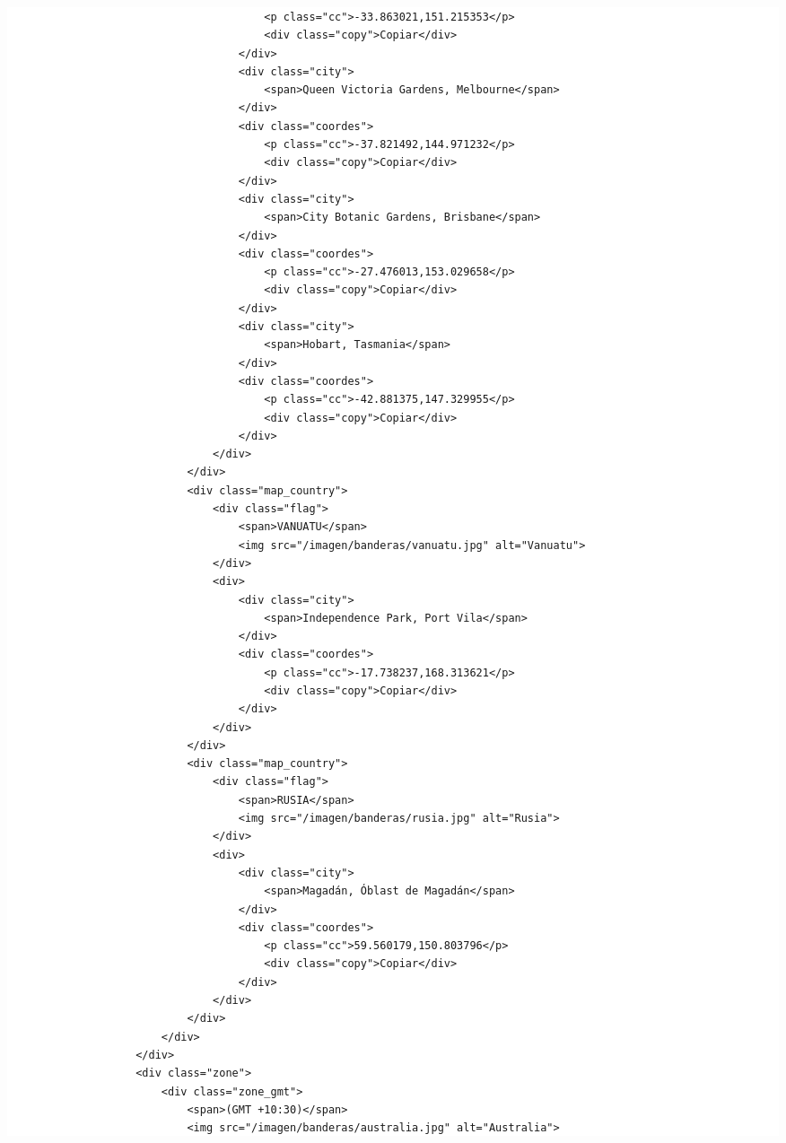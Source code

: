                                             <p class="cc">-33.863021,151.215353</p>
                                            <div class="copy">Copiar</div>
                                        </div>
                                        <div class="city">
                                            <span>Queen Victoria Gardens, Melbourne</span>
                                        </div>
                                        <div class="coordes">
                                            <p class="cc">-37.821492,144.971232</p>
                                            <div class="copy">Copiar</div>
                                        </div>
                                        <div class="city">
                                            <span>City Botanic Gardens, Brisbane</span>
                                        </div>
                                        <div class="coordes">
                                            <p class="cc">-27.476013,153.029658</p>
                                            <div class="copy">Copiar</div>
                                        </div>
                                        <div class="city">
                                            <span>Hobart, Tasmania</span>
                                        </div>
                                        <div class="coordes">
                                            <p class="cc">-42.881375,147.329955</p>
                                            <div class="copy">Copiar</div>
                                        </div>
                                    </div>
                                </div>
                                <div class="map_country">
                                    <div class="flag">
                                        <span>VANUATU</span>
                                        <img src="/imagen/banderas/vanuatu.jpg" alt="Vanuatu">
                                    </div>
                                    <div>
                                        <div class="city">
                                            <span>Independence Park, Port Vila</span>
                                        </div>
                                        <div class="coordes">
                                            <p class="cc">-17.738237,168.313621</p>
                                            <div class="copy">Copiar</div>
                                        </div>
                                    </div>
                                </div>
                                <div class="map_country">
                                    <div class="flag">
                                        <span>RUSIA</span>
                                        <img src="/imagen/banderas/rusia.jpg" alt="Rusia">
                                    </div>
                                    <div>
                                        <div class="city">
                                            <span>Magadán, Óblast de Magadán</span>
                                        </div>
                                        <div class="coordes">
                                            <p class="cc">59.560179,150.803796</p>
                                            <div class="copy">Copiar</div>
                                        </div>
                                    </div>
                                </div>
                            </div>
                        </div>
                        <div class="zone">
                            <div class="zone_gmt">
                                <span>(GMT +10:30)</span>
                                <img src="/imagen/banderas/australia.jpg" alt="Australia">